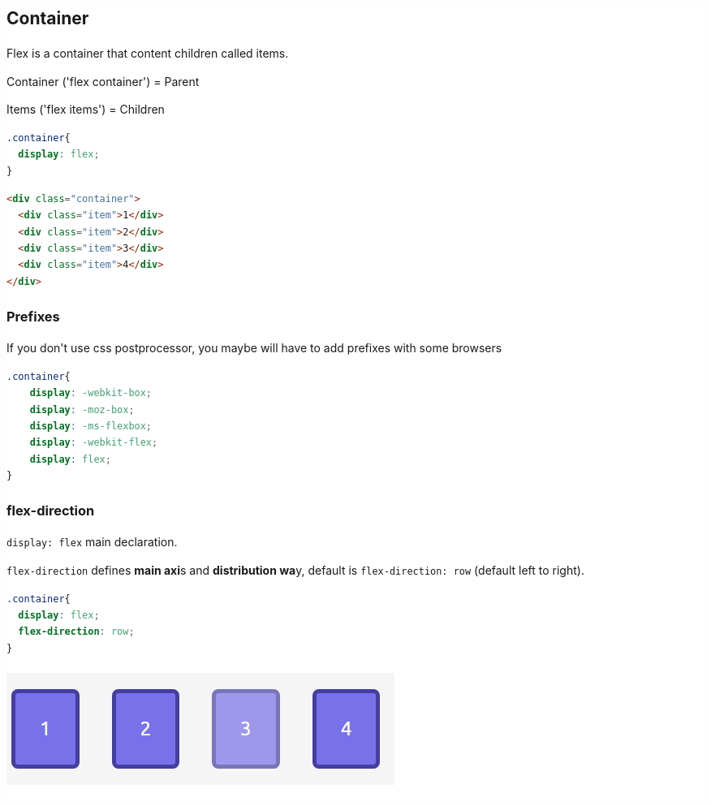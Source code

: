 

## Container

Flex is a container that content children called items.

Container ('flex container') = Parent

Items ('flex items') = Children

````scss
.container{
  display: flex;
}
````

````html
<div class="container">
  <div class="item">1</div>
  <div class="item">2</div>
  <div class="item">3</div>
  <div class="item">4</div>
</div>
````



### Prefixes

If you don't use css postprocessor, you maybe will have to add prefixes with some browsers

````CSS
.container{
    display: -webkit-box;
    display: -moz-box;
    display: -ms-flexbox;
    display: -webkit-flex;
    display: flex;
}
````

### flex-direction

 `display: flex` main declaration.

`flex-direction` defines **main axi**s and **distribution wa**y, default is `flex-direction: row` (default left to right).

````scss
.container{
  display: flex;
  flex-direction: row;
}
````

![exemple](_readme-img/flex/01-exemple.PNG)

